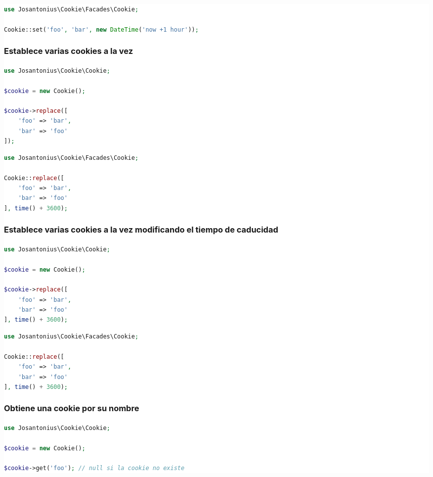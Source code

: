 ```php
use Josantonius\Cookie\Facades\Cookie;

Cookie::set('foo', 'bar', new DateTime('now +1 hour'));
```

### Establece varias cookies a la vez

```php
use Josantonius\Cookie\Cookie;

$cookie = new Cookie();

$cookie->replace([
    'foo' => 'bar',
    'bar' => 'foo'
]);
```

```php
use Josantonius\Cookie\Facades\Cookie;

Cookie::replace([
    'foo' => 'bar',
    'bar' => 'foo'
], time() + 3600);
```

### Establece varias cookies a la vez modificando el tiempo de caducidad

```php
use Josantonius\Cookie\Cookie;

$cookie = new Cookie();

$cookie->replace([
    'foo' => 'bar',
    'bar' => 'foo'
], time() + 3600);
```

```php
use Josantonius\Cookie\Facades\Cookie;

Cookie::replace([
    'foo' => 'bar',
    'bar' => 'foo'
], time() + 3600);
```

### Obtiene una cookie por su nombre

```php
use Josantonius\Cookie\Cookie;

$cookie = new Cookie();

$cookie->get('foo'); // null si la cookie no existe
```
